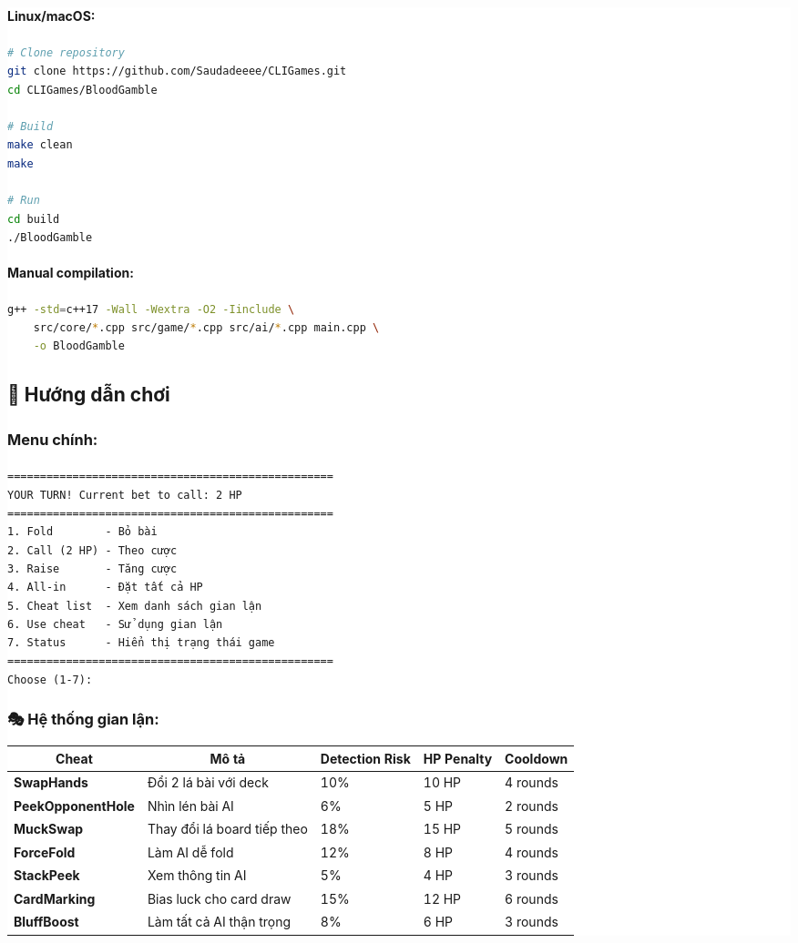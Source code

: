 #### Linux/macOS:
```bash
# Clone repository  
git clone https://github.com/Saudadeeee/CLIGames.git
cd CLIGames/BloodGamble

# Build
make clean
make

# Run
cd build
./BloodGamble
```

#### Manual compilation:
```bash
g++ -std=c++17 -Wall -Wextra -O2 -Iinclude \
    src/core/*.cpp src/game/*.cpp src/ai/*.cpp main.cpp \
    -o BloodGamble
```

## 🎯 Hướng dẫn chơi

### Menu chính:
```
==================================================
YOUR TURN! Current bet to call: 2 HP
==================================================
1. Fold        - Bỏ bài
2. Call (2 HP) - Theo cược
3. Raise       - Tăng cược  
4. All-in      - Đặt tất cả HP
5. Cheat list  - Xem danh sách gian lận
6. Use cheat   - Sử dụng gian lận
7. Status      - Hiển thị trạng thái game
==================================================
Choose (1-7): 
```

### 🎭 Hệ thống gian lận:

| Cheat | Mô tả | Detection Risk | HP Penalty | Cooldown |
|-------|-------|----------------|------------|----------|
| **SwapHands** | Đổi 2 lá bài với deck | 10% | 10 HP | 4 rounds |
| **PeekOpponentHole** | Nhìn lén bài AI | 6% | 5 HP | 2 rounds |
| **MuckSwap** | Thay đổi lá board tiếp theo | 18% | 15 HP | 5 rounds |
| **ForceFold** | Làm AI dễ fold | 12% | 8 HP | 4 rounds |
| **StackPeek** | Xem thông tin AI | 5% | 4 HP | 3 rounds |
| **CardMarking** | Bias luck cho card draw | 15% | 12 HP | 6 rounds |
| **BluffBoost** | Làm tất cả AI thận trọng | 8% | 6 HP | 3 rounds |
